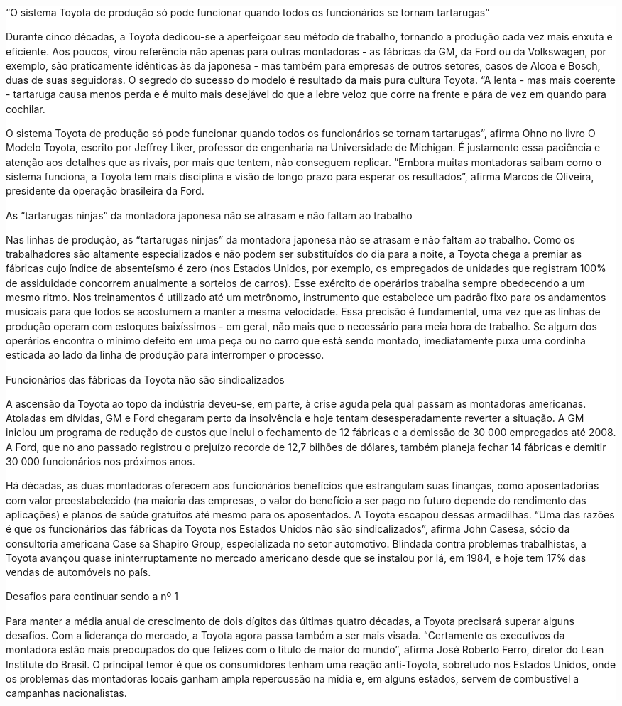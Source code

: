 “O sistema Toyota de produção só pode funcionar quando todos os funcionários se tornam tartarugas”

Durante cinco décadas, a Toyota dedicou-se a aperfeiçoar seu método de trabalho, tornando a produção cada vez mais enxuta e eficiente. Aos poucos, virou referência não apenas para outras montadoras - as fábricas da GM, da Ford ou da Volkswagen, por exemplo, são praticamente idênticas às da japonesa - mas também para empresas de outros setores, casos de Alcoa e Bosch, duas de suas seguidoras. O segredo do sucesso do modelo é resultado da mais pura cultura Toyota. “A lenta - mas mais coerente - tartaruga causa menos perda e é muito mais desejável do que a lebre veloz que corre na frente e pára de vez em quando para cochilar.

O sistema Toyota de produção só pode funcionar quando todos os funcionários se tornam tartarugas”, afirma Ohno no livro O Modelo Toyota, escrito por Jeffrey Liker, professor de engenharia na Universidade de Michigan. É justamente essa paciência e atenção aos detalhes que as rivais, por mais que tentem, não conseguem replicar. “Embora muitas montadoras saibam como o sistema funciona, a Toyota tem mais disciplina e visão de longo prazo para esperar os resultados”, afirma Marcos de Oliveira, presidente da operação brasileira da Ford.

As “tartarugas ninjas” da montadora japonesa não se atrasam e não faltam ao trabalho

Nas linhas de produção, as “tartarugas ninjas” da montadora japonesa não se atrasam e não faltam ao trabalho. Como os trabalhadores são altamente especializados e não podem ser substituídos do dia para a noite, a Toyota chega a premiar as fábricas cujo índice de absenteísmo é zero (nos Estados Unidos, por exemplo, os empregados de unidades que registram 100% de assiduidade concorrem anualmente a sorteios de carros). Esse exército de operários trabalha sempre obedecendo a um mesmo ritmo. Nos treinamentos é utilizado até um metrônomo, instrumento que estabelece um padrão fixo para os andamentos musicais para que todos se acostumem a manter a mesma velocidade. Essa precisão é fundamental, uma vez que as linhas de produção operam com estoques baixíssimos - em geral, não mais que o necessário para meia hora de trabalho. Se algum dos operários encontra o mínimo defeito em uma peça ou no carro que está sendo montado, imediatamente puxa uma cordinha esticada ao lado da linha de produção para interromper o processo.

Funcionários das fábricas da Toyota não são sindicalizados

A ascensão da Toyota ao topo da indústria deveu-se, em parte, à crise aguda pela qual passam as montadoras americanas. Atoladas em dívidas, GM e Ford chegaram perto da insolvência e hoje tentam desesperadamente reverter a situação. A GM iniciou um programa de redução de custos que inclui o fechamento de 12 fábricas e a demissão de 30 000 empregados até 2008. A Ford, que no ano passado registrou o prejuízo recorde de 12,7 bilhões de dólares, também planeja fechar 14 fábricas e demitir 30 000 funcionários nos próximos anos.

Há décadas, as duas montadoras oferecem aos funcionários benefícios que estrangulam suas finanças, como aposentadorias com valor preestabelecido (na maioria das empresas, o valor do benefício a ser pago no futuro depende do rendimento das aplicações) e planos de saúde gratuitos até mesmo para os aposentados. A Toyota escapou dessas armadilhas. “Uma das razões é que os funcionários das fábricas da Toyota nos Estados Unidos não são sindicalizados”, afirma John Casesa, sócio da consultoria americana Case sa Shapiro Group, especializada no setor automotivo. Blindada contra problemas trabalhistas, a Toyota avançou quase ininterruptamente no mercado americano desde que se instalou por lá, em 1984, e hoje tem 17% das vendas de automóveis no país.

Desafios para continuar sendo a nº 1

Para manter a média anual de crescimento de dois dígitos das últimas quatro décadas, a Toyota precisará superar alguns desafios. Com a liderança do mercado, a Toyota agora passa também a ser mais visada. “Certamente os executivos da montadora estão mais preocupados do que felizes com o título de maior do mundo”, afirma José Roberto Ferro, diretor do Lean Institute do Brasil. O principal temor é que os consumidores tenham uma reação anti-Toyota, sobretudo nos Estados Unidos, onde os problemas das montadoras locais ganham ampla repercussão na mídia e, em alguns estados, servem de combustível a campanhas nacionalistas.
